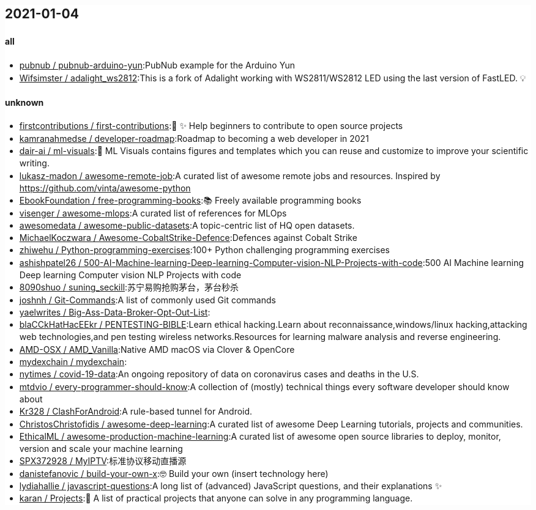 ## 2021-01-04

#### all
* [pubnub / pubnub-arduino-yun](https://github.com/pubnub/pubnub-arduino-yun):PubNub example for the Arduino Yun
* [Wifsimster / adalight_ws2812](https://github.com/Wifsimster/adalight_ws2812):This is a fork of Adalight working with WS2811/WS2812 LED using the last version of FastLED. 💡

#### unknown
* [firstcontributions / first-contributions](https://github.com/firstcontributions/first-contributions):🚀 ✨ Help beginners to contribute to open source projects
* [kamranahmedse / developer-roadmap](https://github.com/kamranahmedse/developer-roadmap):Roadmap to becoming a web developer in 2021
* [dair-ai / ml-visuals](https://github.com/dair-ai/ml-visuals):🎨 ML Visuals contains figures and templates which you can reuse and customize to improve your scientific writing.
* [lukasz-madon / awesome-remote-job](https://github.com/lukasz-madon/awesome-remote-job):A curated list of awesome remote jobs and resources. Inspired by https://github.com/vinta/awesome-python
* [EbookFoundation / free-programming-books](https://github.com/EbookFoundation/free-programming-books):📚 Freely available programming books
* [visenger / awesome-mlops](https://github.com/visenger/awesome-mlops):A curated list of references for MLOps
* [awesomedata / awesome-public-datasets](https://github.com/awesomedata/awesome-public-datasets):A topic-centric list of HQ open datasets.
* [MichaelKoczwara / Awesome-CobaltStrike-Defence](https://github.com/MichaelKoczwara/Awesome-CobaltStrike-Defence):Defences against Cobalt Strike
* [zhiwehu / Python-programming-exercises](https://github.com/zhiwehu/Python-programming-exercises):100+ Python challenging programming exercises
* [ashishpatel26 / 500-AI-Machine-learning-Deep-learning-Computer-vision-NLP-Projects-with-code](https://github.com/ashishpatel26/500-AI-Machine-learning-Deep-learning-Computer-vision-NLP-Projects-with-code):500 AI Machine learning Deep learning Computer vision NLP Projects with code
* [8090shuo / suning_seckill](https://github.com/8090shuo/suning_seckill):苏宁易购抢购茅台，茅台秒杀
* [joshnh / Git-Commands](https://github.com/joshnh/Git-Commands):A list of commonly used Git commands
* [yaelwrites / Big-Ass-Data-Broker-Opt-Out-List](https://github.com/yaelwrites/Big-Ass-Data-Broker-Opt-Out-List):
* [blaCCkHatHacEEkr / PENTESTING-BIBLE](https://github.com/blaCCkHatHacEEkr/PENTESTING-BIBLE):Learn ethical hacking.Learn about reconnaissance,windows/linux hacking,attacking web technologies,and pen testing wireless networks.Resources for learning malware analysis and reverse engineering.
* [AMD-OSX / AMD_Vanilla](https://github.com/AMD-OSX/AMD_Vanilla):Native AMD macOS via Clover & OpenCore
* [mydexchain / mydexchain](https://github.com/mydexchain/mydexchain):
* [nytimes / covid-19-data](https://github.com/nytimes/covid-19-data):An ongoing repository of data on coronavirus cases and deaths in the U.S.
* [mtdvio / every-programmer-should-know](https://github.com/mtdvio/every-programmer-should-know):A collection of (mostly) technical things every software developer should know about
* [Kr328 / ClashForAndroid](https://github.com/Kr328/ClashForAndroid):A rule-based tunnel for Android.
* [ChristosChristofidis / awesome-deep-learning](https://github.com/ChristosChristofidis/awesome-deep-learning):A curated list of awesome Deep Learning tutorials, projects and communities.
* [EthicalML / awesome-production-machine-learning](https://github.com/EthicalML/awesome-production-machine-learning):A curated list of awesome open source libraries to deploy, monitor, version and scale your machine learning
* [SPX372928 / MyIPTV](https://github.com/SPX372928/MyIPTV):标准协议移动直播源
* [danistefanovic / build-your-own-x](https://github.com/danistefanovic/build-your-own-x):🤓 Build your own (insert technology here)
* [lydiahallie / javascript-questions](https://github.com/lydiahallie/javascript-questions):A long list of (advanced) JavaScript questions, and their explanations ✨
* [karan / Projects](https://github.com/karan/Projects):📃 A list of practical projects that anyone can solve in any programming language.

